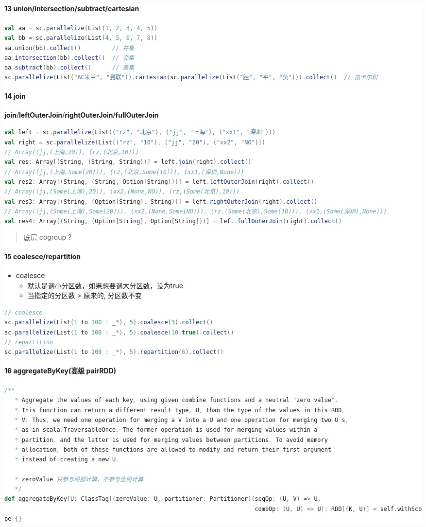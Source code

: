 #### 13 union/intersection/subtract/cartesian

```scala
val aa = sc.parallelize(List(1, 2, 3, 4, 5))
val bb = sc.parallelize(List(4, 5, 6, 7, 8))
aa.union(bb).collect()         // 并集
aa.intersection(bb).collect()  // 交集
aa.subtract(bb).collect()      // 差集
sc.parallelize(List("AC米兰", "曼联")).cartesian(sc.parallelize(List("胜", "平", "负"))).collect()  // 笛卡尔积
```

#### 14 join

**join**/**leftOuterJoin**/**rightOuterJoin**/**fullOuterJoin**

```scala
val left = sc.parallelize(List(("rz", "北京"), ("jj", "上海"), ("xx1", "深圳")))
val right = sc.parallelize(List(("rz", "10"), ("jj", "20"), ("xx2", "NO")))
// Array((jj,(上海,20)), (rz,(北京,10)))
val res: Array[(String, (String, String))] = left.join(right).collect()
// Array((jj,(上海,Some(20))), (rz,(北京,Some(10))), (xx1,(深圳,None)))
val res2: Array[(String, (String, Option[String]))] = left.leftOuterJoin(right).collect()
// Array((jj,(Some(上海),20)), (xx2,(None,NO)), (rz,(Some(北京),10)))
val res3: Array[(String, (Option[String], String))] = left.rightOuterJoin(right).collect()
// Array((jj,(Some(上海),Some(20))), (xx2,(None,Some(NO))), (rz,(Some(北京),Some(10))), (xx1,(Some(深圳),None)))
val res4: Array[(String, (Option[String], Option[String]))] = left.fullOuterJoin(right).collect()
```

> 底层 cogroup ?

#### 15 coalesce/repartition

- coalesce
  - 默认是调小分区数，如果想要调大分区数，设为true
  - 当指定的分区数 > 原来的, 分区数不变

```scala
// coalesce
sc.parallelize(List(1 to 100 : _*), 5).coalesce(3).collect()
sc.parallelize(List(1 to 100 : _*), 5).coalesce(10,true).collect()
// repartition
sc.parallelize(List(1 to 100 : _*), 5).repartition(6).collect()
```

#### 16 aggregateByKey(高级 pairRDD)

```scala
/**
   * Aggregate the values of each key, using given combine functions and a neutral "zero value".
   * This function can return a different result type, U, than the type of the values in this RDD,
   * V. Thus, we need one operation for merging a V into a U and one operation for merging two U's,
   * as in scala.TraversableOnce. The former operation is used for merging values within a
   * partition, and the latter is used for merging values between partitions. To avoid memory
   * allocation, both of these functions are allowed to modify and return their first argument
   * instead of creating a new U.
   
   * zeroValue 只参与局部计算，不参与全局计算
   */
def aggregateByKey[U: ClassTag](zeroValue: U, partitioner: Partitioner)(seqOp: (U, V) => U,
                                                                        combOp: (U, U) => U): RDD[(K, U)] = self.withScope {}
```
